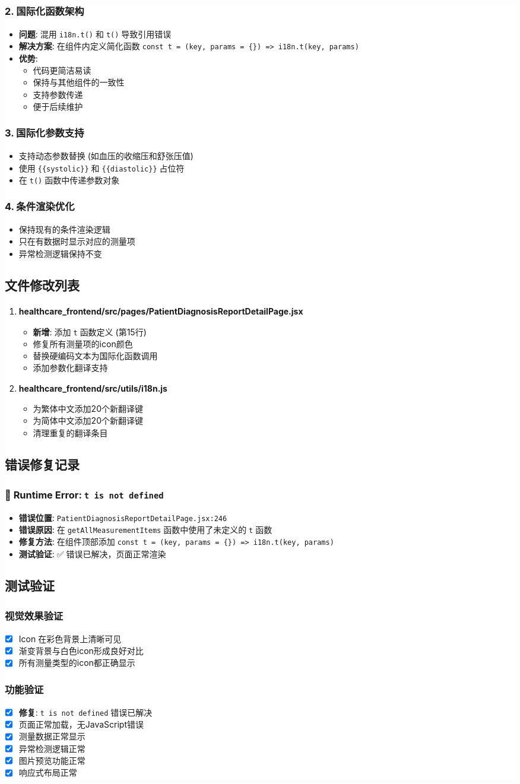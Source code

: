 ### 2. 国际化函数架构
- **问题**: 混用 `i18n.t()` 和 `t()` 导致引用错误
- **解决方案**: 在组件内定义简化函数 `const t = (key, params = {}) => i18n.t(key, params)`
- **优势**: 
  - 代码更简洁易读
  - 保持与其他组件的一致性
  - 支持参数传递
  - 便于后续维护

### 3. 国际化参数支持
- 支持动态参数替换 (如血压的收缩压和舒张压值)
- 使用 `{{systolic}}` 和 `{{diastolic}}` 占位符
- 在 `t()` 函数中传递参数对象

### 4. 条件渲染优化
- 保持现有的条件渲染逻辑
- 只在有数据时显示对应的测量项
- 异常检测逻辑保持不变

## 文件修改列表

1. **healthcare_frontend/src/pages/PatientDiagnosisReportDetailPage.jsx**
   - **新增**: 添加 `t` 函数定义 (第15行)
   - 修复所有测量项的icon颜色
   - 替换硬编码文本为国际化函数调用
   - 添加参数化翻译支持

2. **healthcare_frontend/src/utils/i18n.js**
   - 为繁体中文添加20个新翻译键
   - 为简体中文添加20个新翻译键
   - 清理重复的翻译条目

## 错误修复记录

### 🚨 **Runtime Error**: `t is not defined`
- **错误位置**: `PatientDiagnosisReportDetailPage.jsx:246`
- **错误原因**: 在 `getAllMeasurementItems` 函数中使用了未定义的 `t` 函数
- **修复方法**: 在组件顶部添加 `const t = (key, params = {}) => i18n.t(key, params)`
- **测试验证**: ✅ 错误已解决，页面正常渲染

## 测试验证

### 视觉效果验证
- [x] Icon 在彩色背景上清晰可见
- [x] 渐变背景与白色icon形成良好对比
- [x] 所有测量类型的icon都正确显示

### 功能验证
- [x] **修复**: `t is not defined` 错误已解决
- [x] 页面正常加载，无JavaScript错误
- [x] 测量数据正常显示
- [x] 异常检测逻辑正常
- [x] 图片预览功能正常
- [x] 响应式布局正常

